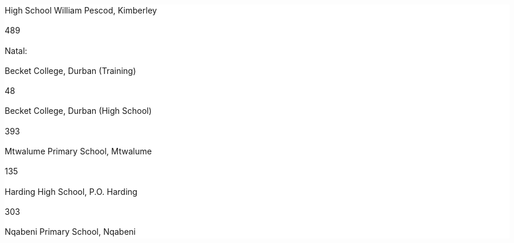 <tr>

<td><p></p></td>

<td><p>High School William Pescod, Kimberley</p></td>

<td><p>489</p></td>

</tr>

<tr>

<td><p>Natal:</p></td>

<td><p></p></td>

<td><p></p></td>

</tr>

<tr>

<td><p></p></td>

<td><p>Becket College, Durban (Training)</p></td>

<td><p>48</p></td>

</tr>

<tr>

<td><p></p></td>

<td><p>Becket College, Durban (High School)</p></td>

<td><p>393</p></td>

</tr>

<tr>

<td><p></p></td>

<td><p>Mtwalume Primary School, Mtwalume</p></td>

<td><p>135</p></td>

</tr>

<tr>

<td><p></p></td>

<td><p>Harding High School, P.O. Harding</p></td>

<td><p>303</p></td>

</tr>

<tr>

<td><p></p></td>

<td><p>Nqabeni Primary School, Nqabeni</p></td>
